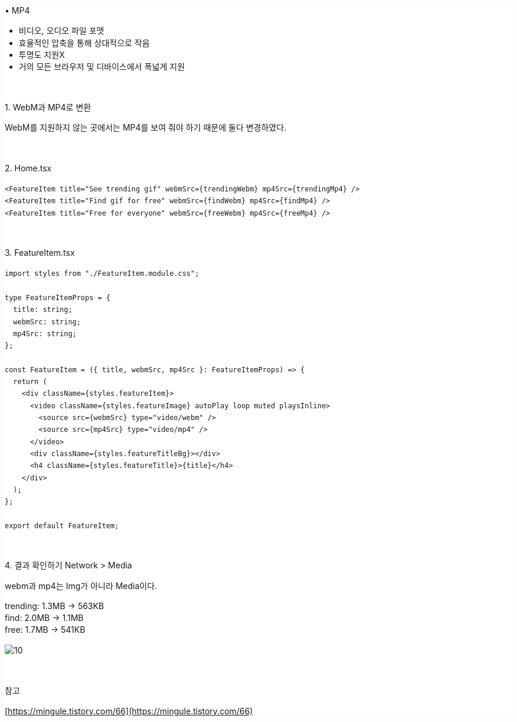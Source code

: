• MP4

- 비디오, 오디오 파일 포맷
- 효율적인 압축을 통해 상대적으로 작음
- 투명도 지원X
- 거의 모든 브라우저 및 디바이스에서 폭넓게 지원

<br>

1\. WebM과 MP4로 변환

WebM를 지원하지 않는 곳에서는 MP4를 보여 줘야 하기 때문에 둘다 변경하였다.

<br>

2\. Home.tsx

```tsx
<FeatureItem title="See trending gif" webmSrc={trendingWebm} mp4Src={trendingMp4} />
<FeatureItem title="Find gif for free" webmSrc={findWebm} mp4Src={findMp4} />
<FeatureItem title="Free for everyone" webmSrc={freeWebm} mp4Src={freeMp4} />
```

<br>

3\. FeatureItem.tsx

```tsx
import styles from "./FeatureItem.module.css";

type FeatureItemProps = {
  title: string;
  webmSrc: string;
  mp4Src: string;
};

const FeatureItem = ({ title, webmSrc, mp4Src }: FeatureItemProps) => {
  return (
    <div className={styles.featureItem}>
      <video className={styles.featureImage} autoPlay loop muted playsInline>
        <source src={webmSrc} type="video/webm" />
        <source src={mp4Src} type="video/mp4" />
      </video>
      <div className={styles.featureTitleBg}></div>
      <h4 className={styles.featureTitle}>{title}</h4>
    </div>
  );
};

export default FeatureItem;
```

<br>

4\. 결과 확인하기 Network > Media

webm과 mp4는 Img가 아니라 Media이다.

trending: 1.3MB → 563KB  
find: 2.0MB → 1.1MB  
free: 1.7MB → 541KB

![10](https://github.com/user-attachments/assets/d650fe09-1cf1-4aac-937e-e22c38fd1048)

<br>

참고

[https://mingule.tistory.com/66](https://mingule.tistory.com/66)
